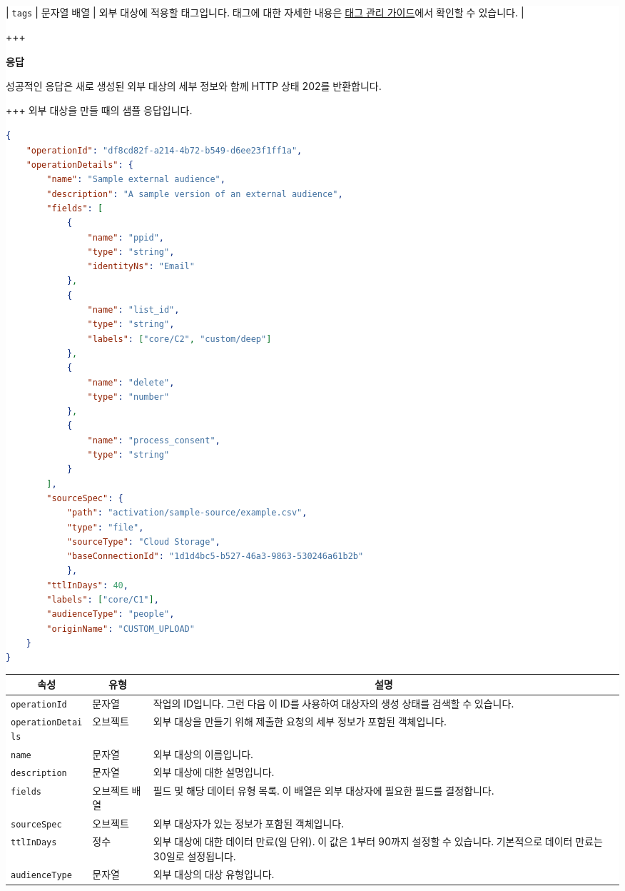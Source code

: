 | `tags` | 문자열 배열 | 외부 대상에 적용할 태그입니다. 태그에 대한 자세한 내용은 [태그 관리 가이드](/help/administrative-tags/ui/managing-tags.md)에서 확인할 수 있습니다. |

+++

**응답**

성공적인 응답은 새로 생성된 외부 대상의 세부 정보와 함께 HTTP 상태 202를 반환합니다.

+++ 외부 대상을 만들 때의 샘플 응답입니다.

```json
{
    "operationId": "df8cd82f-a214-4b72-b549-d6ee23f1ff1a",
    "operationDetails": {
        "name": "Sample external audience",
        "description": "A sample version of an external audience",
        "fields": [
            {
                "name": "ppid",
                "type": "string",
                "identityNs": "Email"
            },
            {
                "name": "list_id",
                "type": "string",
                "labels": ["core/C2", "custom/deep"]
            },
            {
                "name": "delete",
                "type": "number"
            },
            {
                "name": "process_consent",
                "type": "string"
            }
        ],
        "sourceSpec": {
            "path": "activation/sample-source/example.csv",
            "type": "file",
            "sourceType": "Cloud Storage",
            "baseConnectionId": "1d1d4bc5-b527-46a3-9863-530246a61b2b"
            },
        "ttlInDays": 40,
        "labels": ["core/C1"],
        "audienceType": "people",
        "originName": "CUSTOM_UPLOAD"
    }   
}
```

| 속성 | 유형 | 설명 |
| -------- | ---- | ----------- |
| `operationId` | 문자열 | 작업의 ID입니다. 그런 다음 이 ID를 사용하여 대상자의 생성 상태를 검색할 수 있습니다. |
| `operationDetails` | 오브젝트 | 외부 대상을 만들기 위해 제출한 요청의 세부 정보가 포함된 객체입니다. |
| `name` | 문자열 | 외부 대상의 이름입니다. |
| `description` | 문자열 | 외부 대상에 대한 설명입니다. |
| `fields` | 오브젝트 배열 | 필드 및 해당 데이터 유형 목록. 이 배열은 외부 대상자에 필요한 필드를 결정합니다. |
| `sourceSpec` | 오브젝트 | 외부 대상자가 있는 정보가 포함된 객체입니다. |
| `ttlInDays` | 정수 | 외부 대상에 대한 데이터 만료(일 단위). 이 값은 1부터 90까지 설정할 수 있습니다. 기본적으로 데이터 만료는 30일로 설정됩니다. |
| `audienceType` | 문자열 | 외부 대상의 대상 유형입니다. |